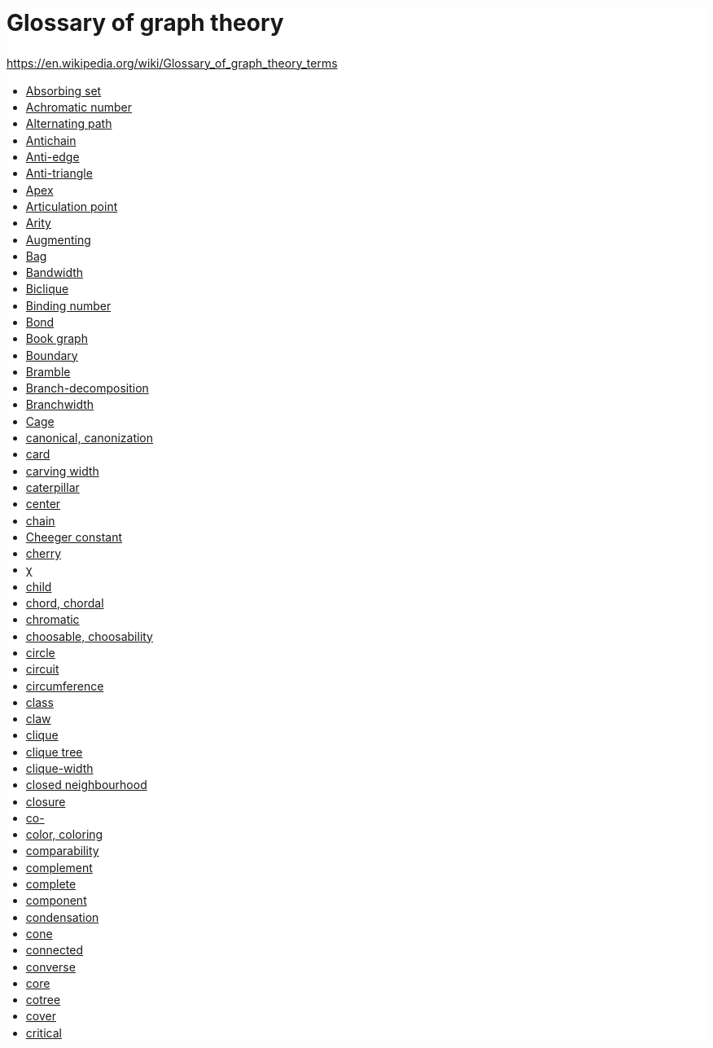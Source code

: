 # Glossary of graph theory

https://en.wikipedia.org/wiki/Glossary_of_graph_theory_terms



- [Absorbing set](#absorbing-set)
- [Achromatic number](#achromatic-number)
- [Alternating path](#alternating-path)
- [Antichain](#antichain)
- [Anti-edge](#anti-edge)
- [Anti-triangle](#anti-triangle)
- [Apex](#apex)
- [Articulation point](#articulation-point)
- [Arity](#arity)
- [Augmenting](#augmenting)
- [Bag](#bag)
- [Bandwidth](#bandwidth)
- [Biclique](#biclique)
- [Binding number](#binding-number)
- [Bond](#bond)
- [Book graph](#book-graph)
- [Boundary](#boundary)
- [Bramble](#bramble)
- [Branch-decomposition](#branch-decomposition)
- [Branchwidth](#branchwidth)
- [Cage](#cage)
- [canonical, canonization](#canonical-canonization)
- [card](#card)
- [carving width](#carving-width)
- [caterpillar](#caterpillar)
- [center](#center)
- [chain](#chain)
- [Cheeger constant](#cheeger-constant)
- [cherry](#cherry)
- [χ](#χ)
- [child](#child)
- [chord, chordal](#chord-chordal)
- [chromatic](#chromatic)
- [choosable, choosability](#choosable-choosability)
- [circle](#circle)
- [circuit](#circuit)
- [circumference](#circumference)
- [class](#class)
- [claw](#claw)
- [clique](#clique)
- [clique tree](#clique-tree)
- [clique-width](#clique-width)
- [closed neighbourhood](#closed-neighbourhood)
- [closure](#closure)
- [co-](#co-)
- [color, coloring](#color-coloring)
- [comparability](#comparability)
- [complement](#complement)
- [complete](#complete)
- [component](#component)
- [condensation](#condensation)
- [cone](#cone)
- [connected](#connected)
- [converse](#converse)
- [core](#core)
- [cotree](#cotree)
- [cover](#cover)
- [critical](#critical)